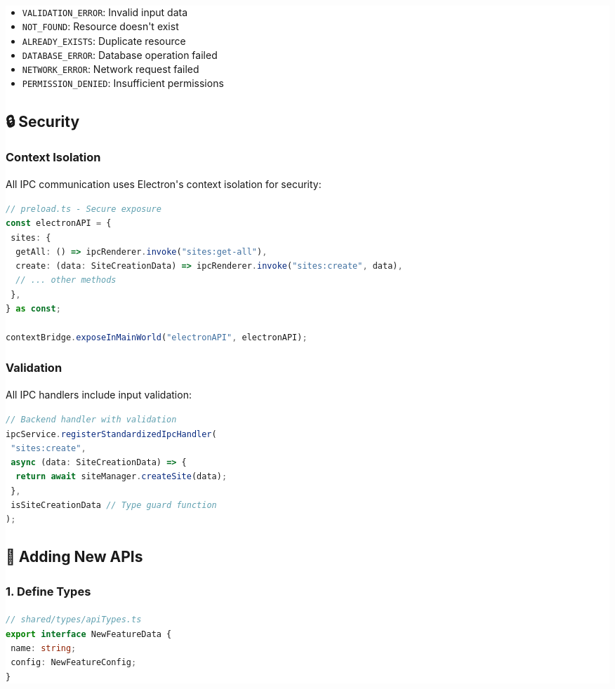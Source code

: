 - `VALIDATION_ERROR`: Invalid input data
- `NOT_FOUND`: Resource doesn't exist
- `ALREADY_EXISTS`: Duplicate resource
- `DATABASE_ERROR`: Database operation failed
- `NETWORK_ERROR`: Network request failed
- `PERMISSION_DENIED`: Insufficient permissions

## 🔒 Security

### Context Isolation

All IPC communication uses Electron's context isolation for security:

```typescript
// preload.ts - Secure exposure
const electronAPI = {
 sites: {
  getAll: () => ipcRenderer.invoke("sites:get-all"),
  create: (data: SiteCreationData) => ipcRenderer.invoke("sites:create", data),
  // ... other methods
 },
} as const;

contextBridge.exposeInMainWorld("electronAPI", electronAPI);
```

### Validation

All IPC handlers include input validation:

```typescript
// Backend handler with validation
ipcService.registerStandardizedIpcHandler(
 "sites:create",
 async (data: SiteCreationData) => {
  return await siteManager.createSite(data);
 },
 isSiteCreationData // Type guard function
);
```

## 📝 Adding New APIs

### 1. Define Types

```typescript
// shared/types/apiTypes.ts
export interface NewFeatureData {
 name: string;
 config: NewFeatureConfig;
}
```

